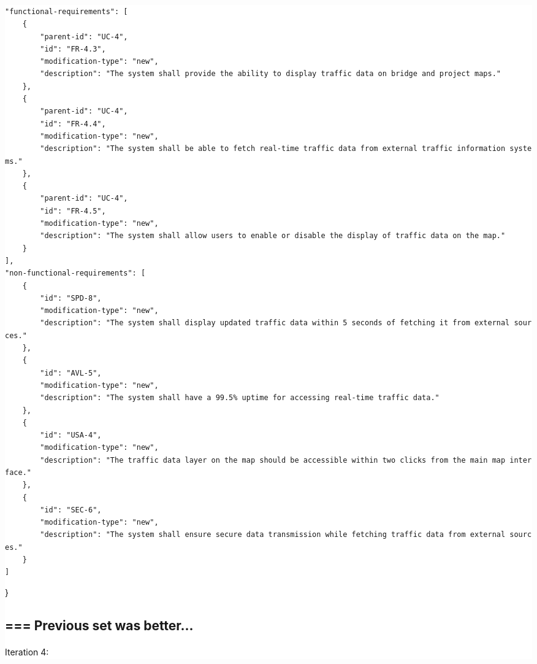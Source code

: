     "functional-requirements": [
        {
            "parent-id": "UC-4",
            "id": "FR-4.3",
            "modification-type": "new",
            "description": "The system shall provide the ability to display traffic data on bridge and project maps."
        },
        {
            "parent-id": "UC-4",
            "id": "FR-4.4",
            "modification-type": "new",
            "description": "The system shall be able to fetch real-time traffic data from external traffic information systems."
        },
        {
            "parent-id": "UC-4",
            "id": "FR-4.5",
            "modification-type": "new",
            "description": "The system shall allow users to enable or disable the display of traffic data on the map."
        }
    ],
    "non-functional-requirements": [
        {
            "id": "SPD-8",
            "modification-type": "new",
            "description": "The system shall display updated traffic data within 5 seconds of fetching it from external sources."
        },
        {
            "id": "AVL-5",
            "modification-type": "new",
            "description": "The system shall have a 99.5% uptime for accessing real-time traffic data."
        },
        {
            "id": "USA-4",
            "modification-type": "new",
            "description": "The traffic data layer on the map should be accessible within two clicks from the main map interface."
        },
        {
            "id": "SEC-6",
            "modification-type": "new",
            "description": "The system shall ensure secure data transmission while fetching traffic data from external sources."
        }
    ]
}

===
Previous set was better...
-------------------------
Iteration 4:
